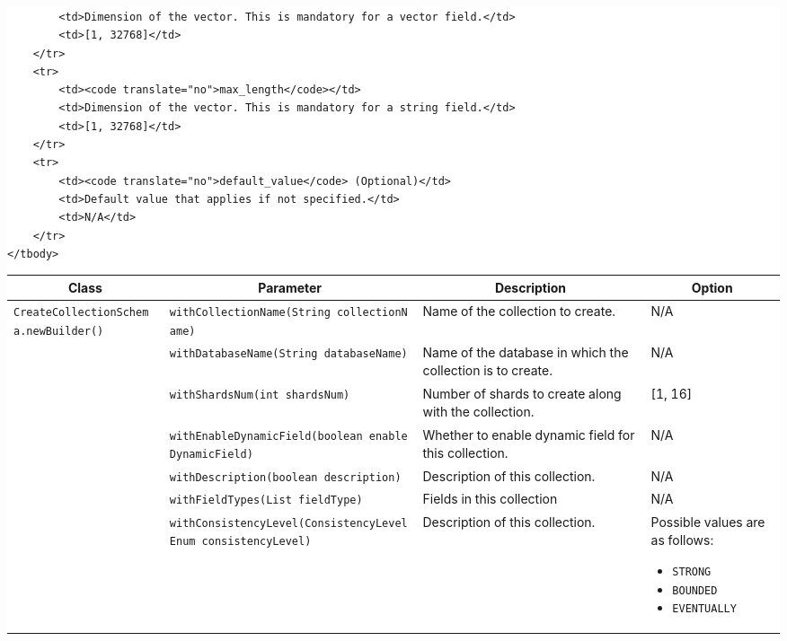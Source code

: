             <td>Dimension of the vector. This is mandatory for a vector field.</td>
            <td>[1, 32768]</td>
        </tr>
        <tr>
            <td><code translate="no">max_length</code></td>
            <td>Dimension of the vector. This is mandatory for a string field.</td>
            <td>[1, 32768]</td>
        </tr>
        <tr>
            <td><code translate="no">default_value</code> (Optional)</td>
            <td>Default value that applies if not specified.</td>
            <td>N/A</td>
        </tr>
    </tbody>
</table>
<table class="language-java">
    <thead>
        <tr>
            <th>Class</th>
            <th>Parameter</th>
            <th>Description</th>
            <th>Option</th>
        </tr>
    </thead>
    <tbody>
        <tr>
            <td rowspan="8"><code translate="no">CreateCollectionSchema.newBuilder()</code></td>
            <td><code translate="no">withCollectionName(String collectionName)</code></td>
            <td>Name of the collection to create.</td>
            <td>N/A</td>
        </tr>
        <tr>
            <td><code translate="no">withDatabaseName(String databaseName)</code></td>
            <td>Name of the database in which the collection is to create.</td>
            <td>N/A</td>
        </tr>
        <tr>
            <td><code translate="no">withShardsNum(int shardsNum)</code></td>
            <td>Number of shards to create along with the collection.</td>
            <td>[1, 16]</td>
        </tr>
        <tr>
            <td><code translate="no">withEnableDynamicField(boolean enableDynamicField)</code></td>
            <td>Whether to enable dynamic field for this collection.</td>
            <td>N/A</td>
        </tr>
        <tr>
            <td><code translate="no">withDescription(boolean description)</code></td>
            <td>Description of this collection.</td>
            <td>N/A</td>
        </tr>
        <tr>
            <td><code translate="no">withFieldTypes(List<FieldType> fieldType)</code></td>
            <td>Fields in this collection</td>
            <td>N/A</td>
        </tr>
        <tr>
            <td><code translate="no">withConsistencyLevel(ConsistencyLevelEnum consistencyLevel)</code></td>
            <td>Description of this collection.</td>
            <td>Possible values are as follows: <ul>
                <li><code translate="no">STRONG</code></li>
                <li><code translate="no">BOUNDED</code></li>
                <li><code translate="no">EVENTUALLY</code></li>
            </td>